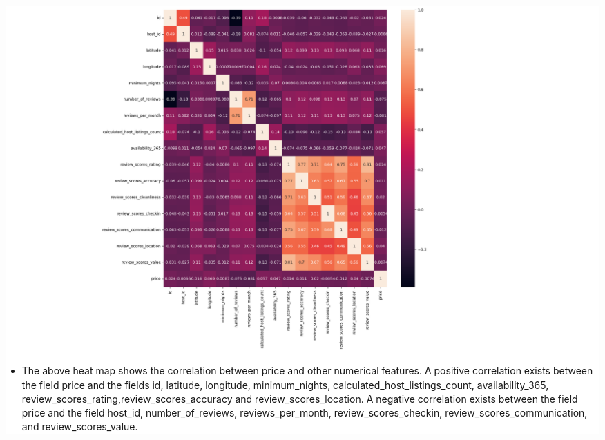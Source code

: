 <img src="https://github.com/kanagaraj0215/Data-Science-Projects/blob/main/supervised-machine-learning/airbnb-pricing-assistant/images/heatmap.png" width="750" height="500"/>
</p>

- The above heat map shows the correlation between price and other numerical features. A positive correlation exists between the field price and the fields id, latitude, longitude, minimum_nights, calculated_host_listings_count, availability_365, review_scores_rating,review_scores_accuracy and review_scores_location. A negative correlation exists between the field price and the field host_id, number_of_reviews, reviews_per_month, review_scores_checkin, review_scores_communication, and review_scores_value.
